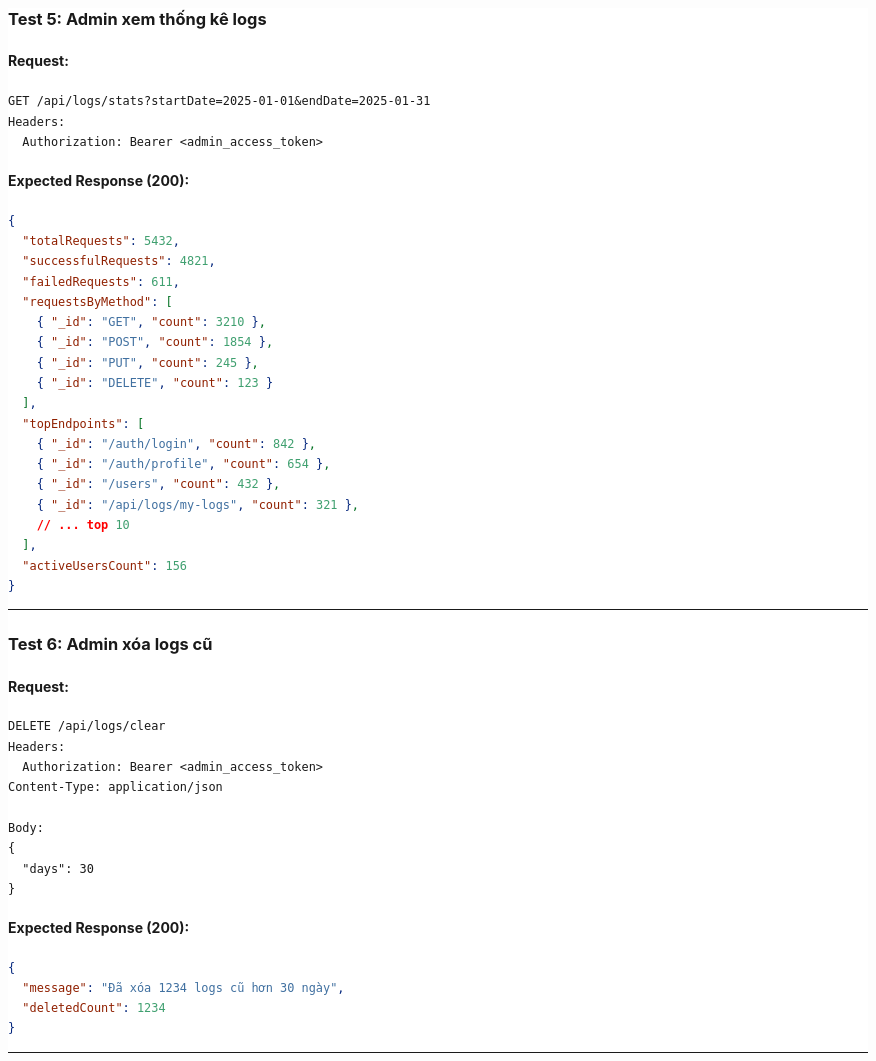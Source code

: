 
### **Test 5: Admin xem thống kê logs**

#### Request:
```
GET /api/logs/stats?startDate=2025-01-01&endDate=2025-01-31
Headers:
  Authorization: Bearer <admin_access_token>
```

#### Expected Response (200):
```json
{
  "totalRequests": 5432,
  "successfulRequests": 4821,
  "failedRequests": 611,
  "requestsByMethod": [
    { "_id": "GET", "count": 3210 },
    { "_id": "POST", "count": 1854 },
    { "_id": "PUT", "count": 245 },
    { "_id": "DELETE", "count": 123 }
  ],
  "topEndpoints": [
    { "_id": "/auth/login", "count": 842 },
    { "_id": "/auth/profile", "count": 654 },
    { "_id": "/users", "count": 432 },
    { "_id": "/api/logs/my-logs", "count": 321 },
    // ... top 10
  ],
  "activeUsersCount": 156
}
```

---

### **Test 6: Admin xóa logs cũ**

#### Request:
```
DELETE /api/logs/clear
Headers:
  Authorization: Bearer <admin_access_token>
Content-Type: application/json

Body:
{
  "days": 30
}
```

#### Expected Response (200):
```json
{
  "message": "Đã xóa 1234 logs cũ hơn 30 ngày",
  "deletedCount": 1234
}
```

---
